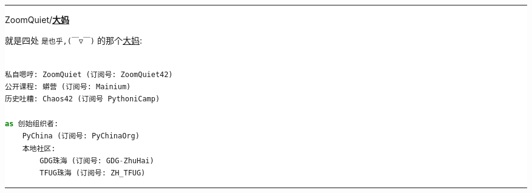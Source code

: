 
-------------

ZoomQuiet/**[大妈](https://mp.weixin.qq.com/s/N5TuRRbF507D4Q90XdDA7g)**

就是四处 `是也乎,(￣▽￣)` 的那个[大妈](https://mp.weixin.qq.com/s/N5TuRRbF507D4Q90XdDA7g):



```python

私自嗯哼: ZoomQuiet (订阅号: ZoomQuiet42)
公开课程: 蟒营 (订阅号: Mainium)
历史吐糟: Chaos42 (订阅号 PythoniCamp)

as 创始组织者:
    PyChina (订阅号: PyChinaOrg)
    本地社区: 
        GDG珠海 (订阅号: GDG-ZhuHai)
        TFUG珠海 (订阅号: ZH_TFUG)
```

-------------





